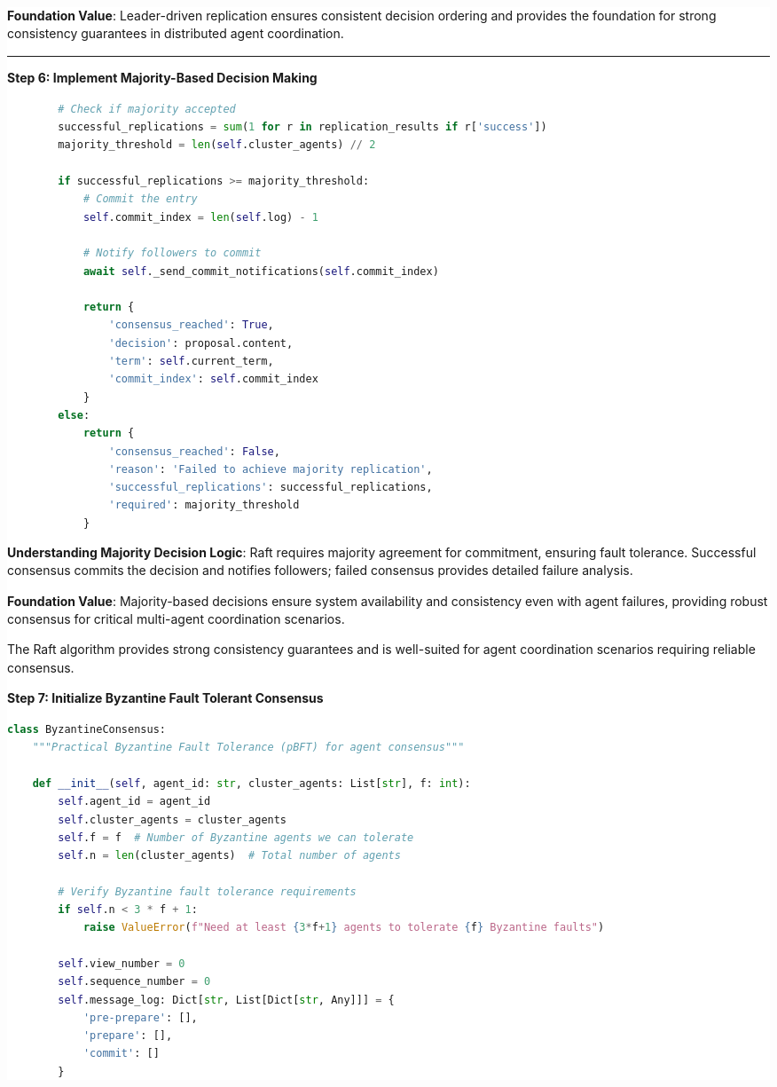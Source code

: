 **Foundation Value**: Leader-driven replication ensures consistent decision ordering and provides the foundation for strong consistency guarantees in distributed agent coordination.

---

**Step 6: Implement Majority-Based Decision Making**

```python
        # Check if majority accepted
        successful_replications = sum(1 for r in replication_results if r['success'])
        majority_threshold = len(self.cluster_agents) // 2
        
        if successful_replications >= majority_threshold:
            # Commit the entry
            self.commit_index = len(self.log) - 1
            
            # Notify followers to commit
            await self._send_commit_notifications(self.commit_index)
            
            return {
                'consensus_reached': True,
                'decision': proposal.content,
                'term': self.current_term,
                'commit_index': self.commit_index
            }
        else:
            return {
                'consensus_reached': False,
                'reason': 'Failed to achieve majority replication',
                'successful_replications': successful_replications,
                'required': majority_threshold
            }
```

**Understanding Majority Decision Logic**: Raft requires majority agreement for commitment, ensuring fault tolerance. Successful consensus commits the decision and notifies followers; failed consensus provides detailed failure analysis.

**Foundation Value**: Majority-based decisions ensure system availability and consistency even with agent failures, providing robust consensus for critical multi-agent coordination scenarios.

The Raft algorithm provides strong consistency guarantees and is well-suited for agent coordination scenarios requiring reliable consensus.

**Step 7: Initialize Byzantine Fault Tolerant Consensus**

```python
class ByzantineConsensus:
    """Practical Byzantine Fault Tolerance (pBFT) for agent consensus"""
    
    def __init__(self, agent_id: str, cluster_agents: List[str], f: int):
        self.agent_id = agent_id
        self.cluster_agents = cluster_agents
        self.f = f  # Number of Byzantine agents we can tolerate
        self.n = len(cluster_agents)  # Total number of agents
        
        # Verify Byzantine fault tolerance requirements
        if self.n < 3 * f + 1:
            raise ValueError(f"Need at least {3*f+1} agents to tolerate {f} Byzantine faults")
        
        self.view_number = 0
        self.sequence_number = 0
        self.message_log: Dict[str, List[Dict[str, Any]]] = {
            'pre-prepare': [],
            'prepare': [],
            'commit': []
        }
```